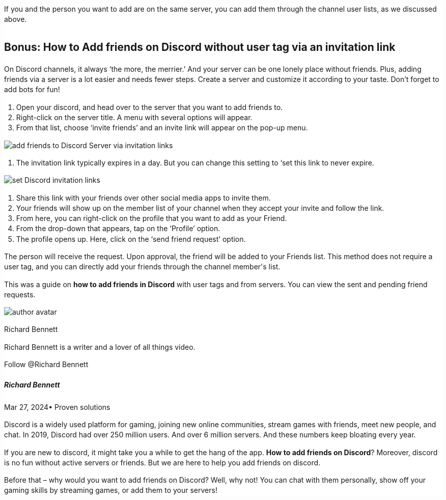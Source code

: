 If you and the person you want to add are on the same server, you can add them through the channel user lists, as we discussed above.

## Bonus: How to Add friends on Discord without user tag via an invitation link

On Discord channels, it always ‘the more, the merrier.’ And your server can be one lonely place without friends. Plus, adding friends via a server is a lot easier and needs fewer steps. Create a server and customize it according to your taste. Don’t forget to add bots for fun!

1. Open your discord, and head over to the server that you want to add friends to.
2. Right-click on the server title. A menu with several options will appear.
3. From that list, choose ‘invite friends’ and an invite link will appear on the pop-up menu.

![add friends to Discord Server via invitation links](https://images.wondershare.com/filmora/article-images/add-friends-to-discord-server-via-invitation-link.jpg)

1. The invitation link typically expires in a day. But you can change this setting to ‘set this link to never expire.

![set Discord invitation links](https://images.wondershare.com/filmora/article-images/set-discord-invitation-link.jpg)

1. Share this link with your friends over other social media apps to invite them.
2. Your friends will show up on the member list of your channel when they accept your invite and follow the link.
3. From here, you can right-click on the profile that you want to add as your Friend.
4. From the drop-down that appears, tap on the ‘Profile’ option.
5. The profile opens up. Here, click on the ‘send friend request’ option.

The person will receive the request. Upon approval, the friend will be added to your Friends list. This method does not require a user tag, and you can directly add your friends through the channel member's list.

This was a guide on **how to add friends in Discord** with user tags and from servers. You can view the sent and pending friend requests.

![author avatar](https://images.wondershare.com/filmora/article-images/richard-bennett.jpg)

Richard Bennett

Richard Bennett is a writer and a lover of all things video.

Follow @Richard Bennett

##### Richard Bennett

 Mar 27, 2024• Proven solutions

Discord is a widely used platform for gaming, joining new online communities, stream games with friends, meet new people, and chat. In 2019, Discord had over 250 million users. And over 6 million servers. And these numbers keep bloating every year.

If you are new to discord, it might take you a while to get the hang of the app. **How to add friends on Discord**? Moreover, discord is no fun without active servers or friends. But we are here to help you add friends on discord.

Before that – why would you want to add friends on Discord? Well, why not! You can chat with them personally, show off your gaming skills by streaming games, or add them to your servers!
